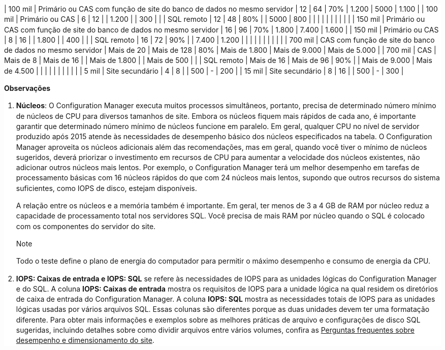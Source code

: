 | 100 mil | Primário ou CAS com função de site do banco de dados no mesmo servidor   | 12  | 64  | 70% | 1.200 | 5000 | 1.100 |
| 100 mil | Primário ou CAS                                              | 6   | 12  |     | 1.200 |      | 300  |
|      | SQL remoto                                                  | 12  | 48  | 80% |      | 5000 | 800  |
|      |                                                             |     |     |     |      |      |      |
| 150 mil | Primário ou CAS com função de site do banco de dados no mesmo servidor   | 16  | 96  | 70% | 1.800 | 7.400 | 1.600 |
| 150 mil | Primário ou CAS                                   | 8   | 16   |     | 1.800  |         | 400   |
|      | SQL remoto                                       | 16  | 72   | 90% |       | 7.400    | 1.200  |
|      |                                                             |     |     |     |      |      |      |
| 700 mil | CAS com função de site do banco de dados no mesmo servidor   | Mais de 20 | Mais de 128 | 80% | Mais de 1.800 | Mais de 9.000   | Mais de 5.000 |
| 700 mil | CAS                                              | Mais de 8  | Mais de 16  |     | Mais de 1.800 |         | Mais de 500  |
|      | SQL remoto                                       | Mais de 16 | Mais de 96  | 90% |       | Mais de 9.000   | Mais de 4.500 |
|      |                                                             |     |     |     |      |      |      |
| 5 mil   | Site secundário                                   | 4   | 8    |     | 500   | -       | 200   |
| 15 mil  | Site secundário                                   | 8   | 16   |     | 500   | -       | 300   |

**Observações**

1. **Núcleos**: O Configuration Manager executa muitos processos simultâneos, portanto, precisa de determinado número mínimo de núcleos de CPU para diversos tamanhos de site. Embora os núcleos fiquem mais rápidos de cada ano, é importante garantir que determinado número mínimo de núcleos funcione em paralelo. Em geral, qualquer CPU no nível de servidor produzido após 2015 atende às necessidades de desempenho básico dos núcleos especificados na tabela. O Configuration Manager aproveita os núcleos adicionais além das recomendações, mas em geral, quando você tiver o mínimo de núcleos sugeridos, deverá priorizar o investimento em recursos de CPU para aumentar a velocidade dos núcleos existentes, não adicionar outros núcleos mais lentos. Por exemplo, o Configuration Manager terá um melhor desempenho em tarefas de processamento básicas com 16 núcleos rápidos do que com 24 núcleos mais lentos, supondo que outros recursos do sistema suficientes, como IOPS de disco, estejam disponíveis.
   
   A relação entre os núcleos e a memória também é importante. Em geral, ter menos de 3 a 4 GB de RAM por núcleo reduz a capacidade de processamento total nos servidores SQL. Você precisa de mais RAM por núcleo quando o SQL é colocado com os componentes do servidor do site.
   
   > [!NOTE]
   > Todo o teste define o plano de energia do computador para permitir o máximo desempenho e consumo de energia da CPU.
   
2. **IOPS: Caixas de entrada e IOPS: SQL** se refere às necessidades de IOPS para as unidades lógicas do Configuration Manager e do SQL. A coluna **IOPS: Caixas de entrada** mostra os requisitos de IOPS para a unidade lógica na qual residem os diretórios de caixa de entrada do Configuration Manager. A coluna **IOPS: SQL** mostra as necessidades totais de IOPS para as unidades lógicas usadas por vários arquivos SQL. Essas colunas são diferentes porque as duas unidades devem ter uma formatação diferente. Para obter mais informações e exemplos sobre as melhores práticas de arquivo e configurações de disco SQL sugeridas, incluindo detalhes sobre como dividir arquivos entre vários volumes, confira as [Perguntas frequentes sobre desempenho e dimensionamento do site](../../understand/site-size-performance-faq.md).
   